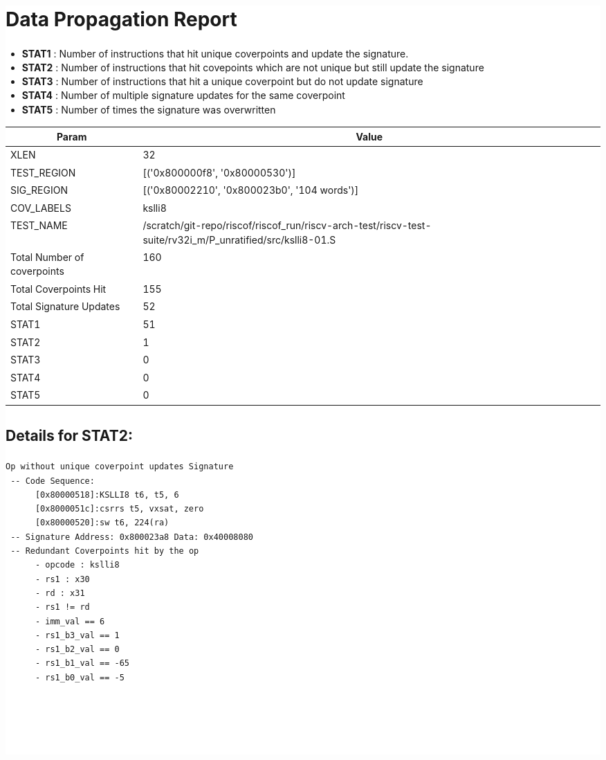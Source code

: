
# Data Propagation Report

- **STAT1** : Number of instructions that hit unique coverpoints and update the signature.
- **STAT2** : Number of instructions that hit covepoints which are not unique but still update the signature
- **STAT3** : Number of instructions that hit a unique coverpoint but do not update signature
- **STAT4** : Number of multiple signature updates for the same coverpoint
- **STAT5** : Number of times the signature was overwritten

| Param                     | Value    |
|---------------------------|----------|
| XLEN                      | 32      |
| TEST_REGION               | [('0x800000f8', '0x80000530')]      |
| SIG_REGION                | [('0x80002210', '0x800023b0', '104 words')]      |
| COV_LABELS                | kslli8      |
| TEST_NAME                 | /scratch/git-repo/riscof/riscof_run/riscv-arch-test/riscv-test-suite/rv32i_m/P_unratified/src/kslli8-01.S    |
| Total Number of coverpoints| 160     |
| Total Coverpoints Hit     | 155      |
| Total Signature Updates   | 52      |
| STAT1                     | 51      |
| STAT2                     | 1      |
| STAT3                     | 0     |
| STAT4                     | 0     |
| STAT5                     | 0     |

## Details for STAT2:

```
Op without unique coverpoint updates Signature
 -- Code Sequence:
      [0x80000518]:KSLLI8 t6, t5, 6
      [0x8000051c]:csrrs t5, vxsat, zero
      [0x80000520]:sw t6, 224(ra)
 -- Signature Address: 0x800023a8 Data: 0x40008080
 -- Redundant Coverpoints hit by the op
      - opcode : kslli8
      - rs1 : x30
      - rd : x31
      - rs1 != rd
      - imm_val == 6
      - rs1_b3_val == 1
      - rs1_b2_val == 0
      - rs1_b1_val == -65
      - rs1_b0_val == -5






```
